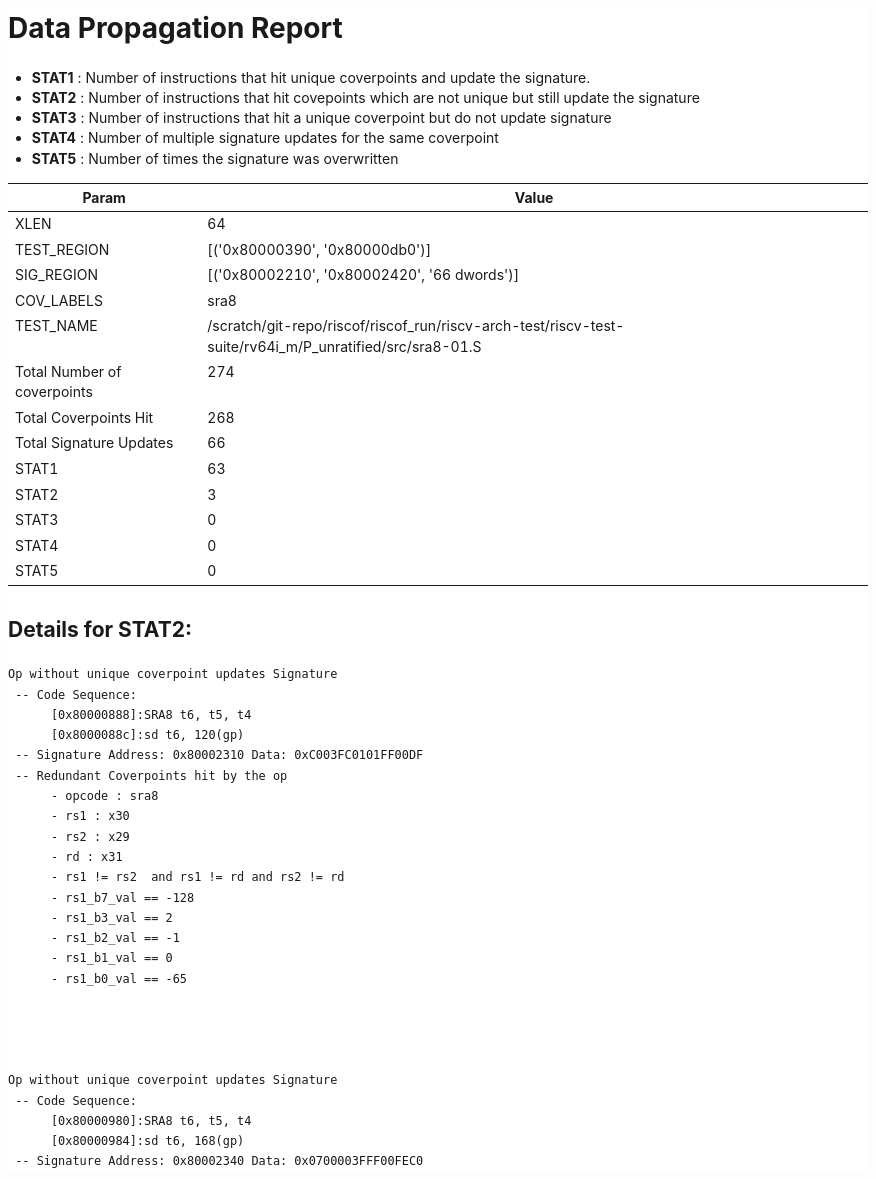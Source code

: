 
# Data Propagation Report

- **STAT1** : Number of instructions that hit unique coverpoints and update the signature.
- **STAT2** : Number of instructions that hit covepoints which are not unique but still update the signature
- **STAT3** : Number of instructions that hit a unique coverpoint but do not update signature
- **STAT4** : Number of multiple signature updates for the same coverpoint
- **STAT5** : Number of times the signature was overwritten

| Param                     | Value    |
|---------------------------|----------|
| XLEN                      | 64      |
| TEST_REGION               | [('0x80000390', '0x80000db0')]      |
| SIG_REGION                | [('0x80002210', '0x80002420', '66 dwords')]      |
| COV_LABELS                | sra8      |
| TEST_NAME                 | /scratch/git-repo/riscof/riscof_run/riscv-arch-test/riscv-test-suite/rv64i_m/P_unratified/src/sra8-01.S    |
| Total Number of coverpoints| 274     |
| Total Coverpoints Hit     | 268      |
| Total Signature Updates   | 66      |
| STAT1                     | 63      |
| STAT2                     | 3      |
| STAT3                     | 0     |
| STAT4                     | 0     |
| STAT5                     | 0     |

## Details for STAT2:

```
Op without unique coverpoint updates Signature
 -- Code Sequence:
      [0x80000888]:SRA8 t6, t5, t4
      [0x8000088c]:sd t6, 120(gp)
 -- Signature Address: 0x80002310 Data: 0xC003FC0101FF00DF
 -- Redundant Coverpoints hit by the op
      - opcode : sra8
      - rs1 : x30
      - rs2 : x29
      - rd : x31
      - rs1 != rs2  and rs1 != rd and rs2 != rd
      - rs1_b7_val == -128
      - rs1_b3_val == 2
      - rs1_b2_val == -1
      - rs1_b1_val == 0
      - rs1_b0_val == -65




Op without unique coverpoint updates Signature
 -- Code Sequence:
      [0x80000980]:SRA8 t6, t5, t4
      [0x80000984]:sd t6, 168(gp)
 -- Signature Address: 0x80002340 Data: 0x0700003FFF00FEC0
```